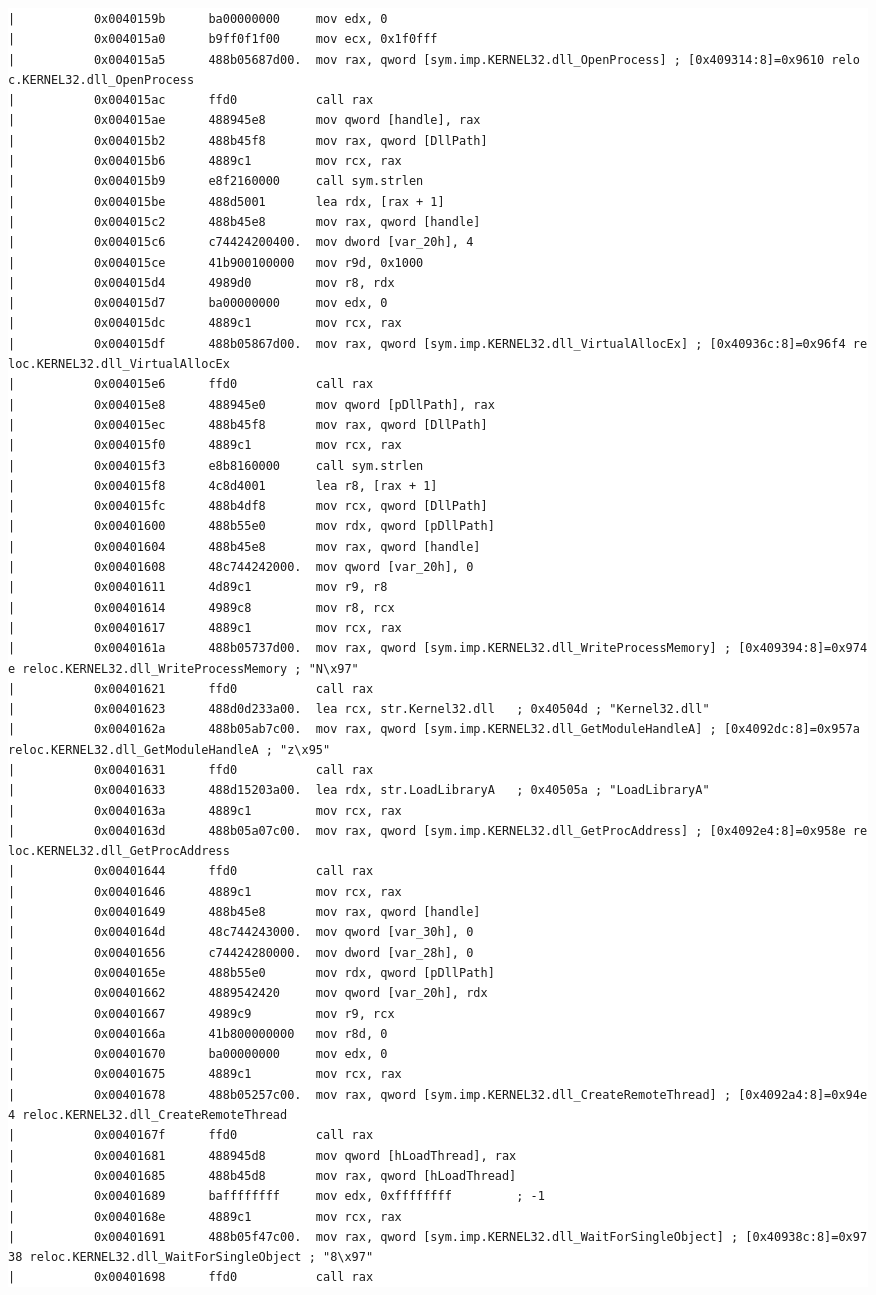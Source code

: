 ```
|           0x0040159b      ba00000000     mov edx, 0
|           0x004015a0      b9ff0f1f00     mov ecx, 0x1f0fff
|           0x004015a5      488b05687d00.  mov rax, qword [sym.imp.KERNEL32.dll_OpenProcess] ; [0x409314:8]=0x9610 reloc.KERNEL32.dll_OpenProcess
|           0x004015ac      ffd0           call rax
|           0x004015ae      488945e8       mov qword [handle], rax
|           0x004015b2      488b45f8       mov rax, qword [DllPath]
|           0x004015b6      4889c1         mov rcx, rax
|           0x004015b9      e8f2160000     call sym.strlen
|           0x004015be      488d5001       lea rdx, [rax + 1]
|           0x004015c2      488b45e8       mov rax, qword [handle]
|           0x004015c6      c74424200400.  mov dword [var_20h], 4
|           0x004015ce      41b900100000   mov r9d, 0x1000
|           0x004015d4      4989d0         mov r8, rdx
|           0x004015d7      ba00000000     mov edx, 0
|           0x004015dc      4889c1         mov rcx, rax
|           0x004015df      488b05867d00.  mov rax, qword [sym.imp.KERNEL32.dll_VirtualAllocEx] ; [0x40936c:8]=0x96f4 reloc.KERNEL32.dll_VirtualAllocEx
|           0x004015e6      ffd0           call rax
|           0x004015e8      488945e0       mov qword [pDllPath], rax
|           0x004015ec      488b45f8       mov rax, qword [DllPath]
|           0x004015f0      4889c1         mov rcx, rax
|           0x004015f3      e8b8160000     call sym.strlen
|           0x004015f8      4c8d4001       lea r8, [rax + 1]
|           0x004015fc      488b4df8       mov rcx, qword [DllPath]
|           0x00401600      488b55e0       mov rdx, qword [pDllPath]
|           0x00401604      488b45e8       mov rax, qword [handle]
|           0x00401608      48c744242000.  mov qword [var_20h], 0
|           0x00401611      4d89c1         mov r9, r8
|           0x00401614      4989c8         mov r8, rcx
|           0x00401617      4889c1         mov rcx, rax
|           0x0040161a      488b05737d00.  mov rax, qword [sym.imp.KERNEL32.dll_WriteProcessMemory] ; [0x409394:8]=0x974e reloc.KERNEL32.dll_WriteProcessMemory ; "N\x97"
|           0x00401621      ffd0           call rax
|           0x00401623      488d0d233a00.  lea rcx, str.Kernel32.dll   ; 0x40504d ; "Kernel32.dll"
|           0x0040162a      488b05ab7c00.  mov rax, qword [sym.imp.KERNEL32.dll_GetModuleHandleA] ; [0x4092dc:8]=0x957a reloc.KERNEL32.dll_GetModuleHandleA ; "z\x95"
|           0x00401631      ffd0           call rax
|           0x00401633      488d15203a00.  lea rdx, str.LoadLibraryA   ; 0x40505a ; "LoadLibraryA"
|           0x0040163a      4889c1         mov rcx, rax
|           0x0040163d      488b05a07c00.  mov rax, qword [sym.imp.KERNEL32.dll_GetProcAddress] ; [0x4092e4:8]=0x958e reloc.KERNEL32.dll_GetProcAddress
|           0x00401644      ffd0           call rax
|           0x00401646      4889c1         mov rcx, rax
|           0x00401649      488b45e8       mov rax, qword [handle]
|           0x0040164d      48c744243000.  mov qword [var_30h], 0
|           0x00401656      c74424280000.  mov dword [var_28h], 0
|           0x0040165e      488b55e0       mov rdx, qword [pDllPath]
|           0x00401662      4889542420     mov qword [var_20h], rdx
|           0x00401667      4989c9         mov r9, rcx
|           0x0040166a      41b800000000   mov r8d, 0
|           0x00401670      ba00000000     mov edx, 0
|           0x00401675      4889c1         mov rcx, rax
|           0x00401678      488b05257c00.  mov rax, qword [sym.imp.KERNEL32.dll_CreateRemoteThread] ; [0x4092a4:8]=0x94e4 reloc.KERNEL32.dll_CreateRemoteThread
|           0x0040167f      ffd0           call rax
|           0x00401681      488945d8       mov qword [hLoadThread], rax
|           0x00401685      488b45d8       mov rax, qword [hLoadThread]
|           0x00401689      baffffffff     mov edx, 0xffffffff         ; -1
|           0x0040168e      4889c1         mov rcx, rax
|           0x00401691      488b05f47c00.  mov rax, qword [sym.imp.KERNEL32.dll_WaitForSingleObject] ; [0x40938c:8]=0x9738 reloc.KERNEL32.dll_WaitForSingleObject ; "8\x97"
|           0x00401698      ffd0           call rax
```